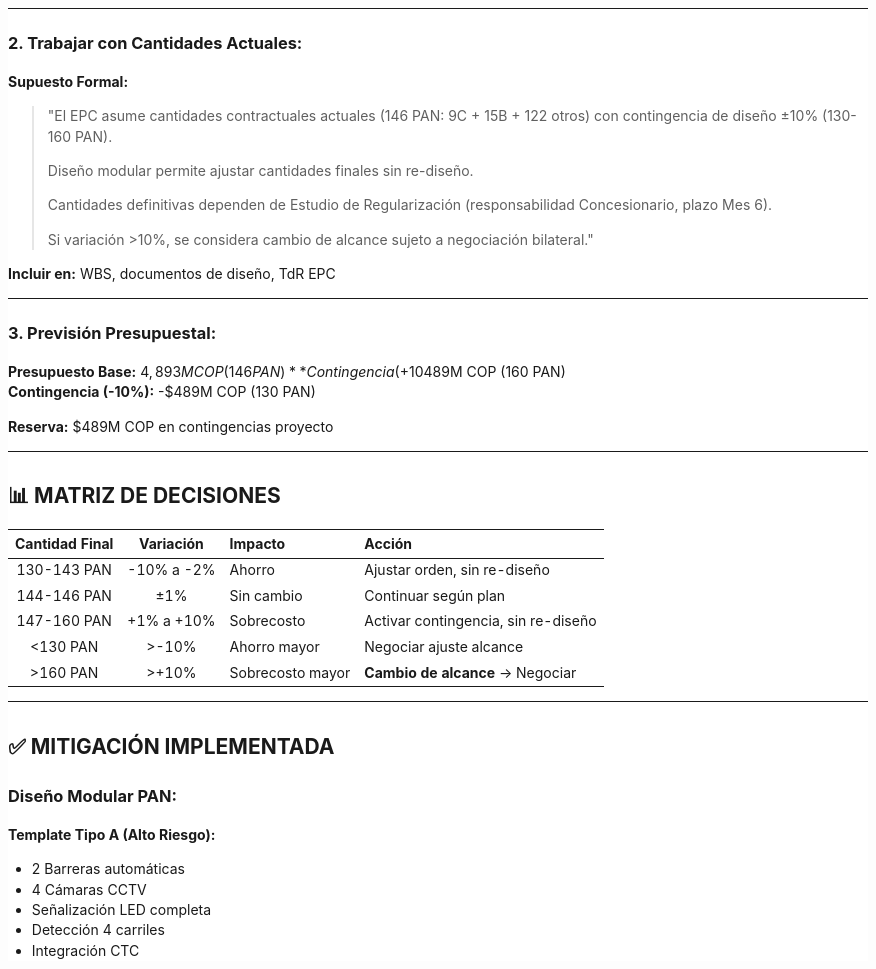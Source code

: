 
---

### **2. Trabajar con Cantidades Actuales:**

**Supuesto Formal:**

> "El EPC asume cantidades contractuales actuales (146 PAN: 9C + 15B + 122 otros) 
> con contingencia de diseño ±10% (130-160 PAN).
>
> Diseño modular permite ajustar cantidades finales sin re-diseño.
>
> Cantidades definitivas dependen de Estudio de Regularización 
> (responsabilidad Concesionario, plazo Mes 6).
>
> Si variación >10%, se considera cambio de alcance sujeto a 
> negociación bilateral."

**Incluir en:** WBS, documentos de diseño, TdR EPC

---

### **3. Previsión Presupuestal:**

**Presupuesto Base:** $4,893M COP (146 PAN)  
**Contingencia (+10%):** +$489M COP (160 PAN)  
**Contingencia (-10%):** -$489M COP (130 PAN)

**Reserva:** $489M COP en contingencias proyecto

---

## 📊 **MATRIZ DE DECISIONES**

| Cantidad Final | Variación | Impacto | Acción |
|:--------------:|:---------:|:--------|:-------|
| 130-143 PAN | -10% a -2% | Ahorro | Ajustar orden, sin re-diseño |
| 144-146 PAN | ±1% | Sin cambio | Continuar según plan |
| 147-160 PAN | +1% a +10% | Sobrecosto | Activar contingencia, sin re-diseño |
| <130 PAN | >-10% | Ahorro mayor | Negociar ajuste alcance |
| >160 PAN | >+10% | Sobrecosto mayor | **Cambio de alcance** → Negociar |

---

## ✅ **MITIGACIÓN IMPLEMENTADA**

### **Diseño Modular PAN:**

**Template Tipo A (Alto Riesgo):**
- 2 Barreras automáticas
- 4 Cámaras CCTV
- Señalización LED completa
- Detección 4 carriles
- Integración CTC

